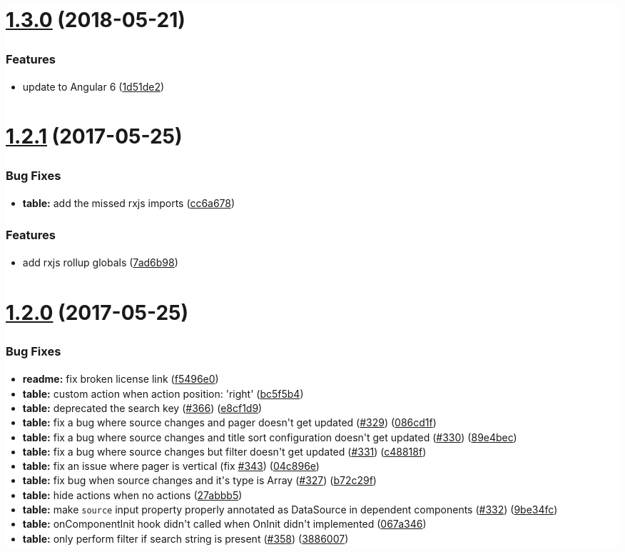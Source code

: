 

<a name="1.3.0"></a>
# [1.3.0](https://github.com/akveo/ng2-smart-table/compare/v1.2.2...v1.3.0) (2018-05-21)


### Features

* update to Angular 6 ([1d51de2](https://github.com/akveo/ng2-smart-table/commit/1d51de2))



<a name="1.2.1"></a>
# [1.2.1](https://github.com/akveo/ng2-smart-table/compare/v1.2.0...v1.2.1) (2017-05-25)


### Bug Fixes

* **table:** add the missed rxjs imports ([cc6a678](https://github.com/akveo/ng2-smart-table/commit/cc6a678))


### Features

* add rxjs rollup globals ([7ad6b98](https://github.com/akveo/ng2-smart-table/commit/7ad6b98))



<a name="1.2.0"></a>
# [1.2.0](https://github.com/akveo/ng2-smart-table/compare/v1.1.0...v1.2.0) (2017-05-25)


### Bug Fixes

* **readme:** fix broken license link ([f5496e0](https://github.com/akveo/ng2-smart-table/commit/f5496e0))
* **table:** custom action when action position: 'right' ([bc5f5b4](https://github.com/akveo/ng2-smart-table/commit/bc5f5b4))
* **table:** deprecated the search key ([#366](https://github.com/akveo/ng2-smart-table/issues/366)) ([e8cf1d9](https://github.com/akveo/ng2-smart-table/commit/e8cf1d9))
* **table:** fix a bug where source changes and pager doesn't get updated ([#329](https://github.com/akveo/ng2-smart-table/issues/329)) ([086cd1f](https://github.com/akveo/ng2-smart-table/commit/086cd1f))
* **table:** fix a bug where source changes and title sort configuration doesn't get updated ([#330](https://github.com/akveo/ng2-smart-table/issues/330)) ([89e4bec](https://github.com/akveo/ng2-smart-table/commit/89e4bec))
* **table:** fix a bug where source changes but filter doesn't get updated ([#331](https://github.com/akveo/ng2-smart-table/issues/331)) ([c48818f](https://github.com/akveo/ng2-smart-table/commit/c48818f))
* **table:** fix an issue where pager is vertical (fix [#343](https://github.com/akveo/ng2-smart-table/issues/343)) ([04c896e](https://github.com/akveo/ng2-smart-table/commit/04c896e))
* **table:** fix bug when source changes and it's type is Array ([#327](https://github.com/akveo/ng2-smart-table/issues/327)) ([b72c29f](https://github.com/akveo/ng2-smart-table/commit/b72c29f))
* **table:** hide actions when no actions ([27abbb5](https://github.com/akveo/ng2-smart-table/commit/27abbb5))
* **table:** make `source` input property properly annotated as DataSource in dependent components ([#332](https://github.com/akveo/ng2-smart-table/issues/332)) ([9be34fc](https://github.com/akveo/ng2-smart-table/commit/9be34fc))
* **table:** onComponentInit hook didn't called when OnInit didn't implemented ([067a346](https://github.com/akveo/ng2-smart-table/commit/067a346))
* **table:** only perform filter if search string is present ([#358](https://github.com/akveo/ng2-smart-table/issues/358)) ([3886007](https://github.com/akveo/ng2-smart-table/commit/3886007))